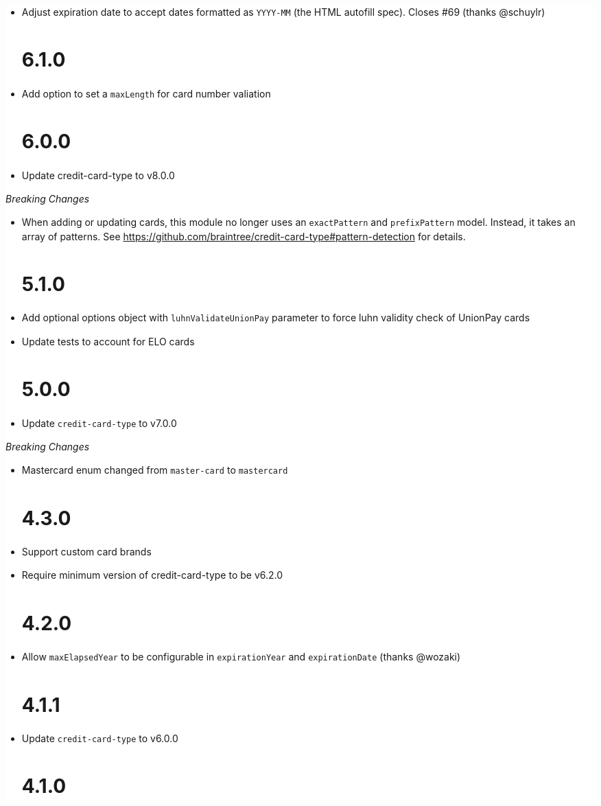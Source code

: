- Adjust expiration date to accept dates formatted as `YYYY-MM` (the HTML autofill spec). Closes #69 (thanks @schuylr)

  # 6.1.0

- Add option to set a `maxLength` for card number valiation

  # 6.0.0

- Update credit-card-type to v8.0.0

_Breaking Changes_

- When adding or updating cards, this module no longer uses an `exactPattern` and `prefixPattern` model. Instead, it takes an array of patterns. See https://github.com/braintree/credit-card-type#pattern-detection for details.

  # 5.1.0

- Add optional options object with `luhnValidateUnionPay` parameter to force luhn validity check of UnionPay cards
- Update tests to account for ELO cards

  # 5.0.0

- Update `credit-card-type` to v7.0.0

_Breaking Changes_

- Mastercard enum changed from `master-card` to `mastercard`

  # 4.3.0

- Support custom card brands
- Require minimum version of credit-card-type to be v6.2.0

  # 4.2.0

- Allow `maxElapsedYear` to be configurable in `expirationYear` and `expirationDate` (thanks @wozaki)

  # 4.1.1

- Update `credit-card-type` to v6.0.0

  # 4.1.0
